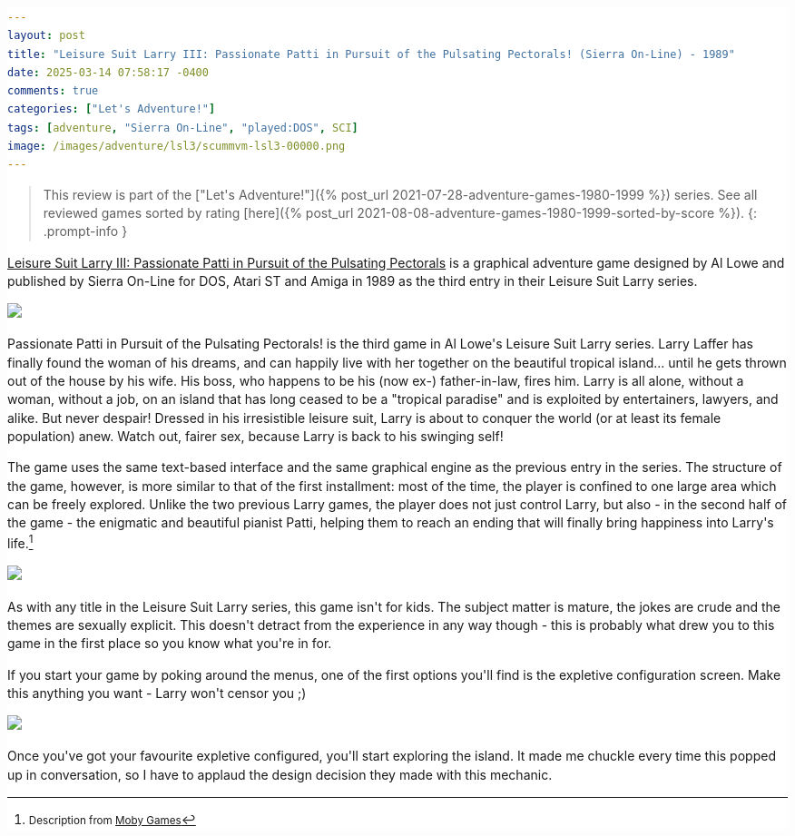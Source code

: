 ```yaml
---
layout: post
title: "Leisure Suit Larry III: Passionate Patti in Pursuit of the Pulsating Pectorals! (Sierra On-Line) - 1989"
date: 2025-03-14 07:58:17 -0400
comments: true
categories: ["Let's Adventure!"]
tags: [adventure, "Sierra On-Line", "played:DOS", SCI]
image: /images/adventure/lsl3/scummvm-lsl3-00000.png
---
```

> This review is part of the ["Let's Adventure!"]({% post_url 2021-07-28-adventure-games-1980-1999 %}) series. See all reviewed games sorted by rating [here]({% post_url 2021-08-08-adventure-games-1980-1999-sorted-by-score %}).
{: .prompt-info }

[Leisure Suit Larry III: Passionate Patti in Pursuit of the Pulsating Pectorals](https://en.wikipedia.org/wiki/Leisure_Suit_Larry_III:_Passionate_Patti_in_Pursuit_of_the_Pulsating_Pectorals) is a graphical adventure game designed by Al Lowe and published by Sierra On-Line for DOS, Atari ST and Amiga in 1989 as the third entry in their Leisure Suit Larry series.

![](/images/adventure/lsl3/scummvm-lsl3-00005.png)

Passionate Patti in Pursuit of the Pulsating Pectorals! is the third game in Al Lowe's Leisure Suit Larry series. Larry Laffer has finally found the woman of his dreams, and can happily live with her together on the beautiful tropical island... until he gets thrown out of the house by his wife. His boss, who happens to be his (now ex-) father-in-law, fires him. Larry is all alone, without a woman, without a job, on an island that has long ceased to be a "tropical paradise" and is exploited by entertainers, lawyers, and alike. But never despair! Dressed in his irresistible leisure suit, Larry is about to conquer the world (or at least its female population) anew. Watch out, fairer sex, because Larry is back to his swinging self!

The game uses the same text-based interface and the same graphical engine as the previous entry in the series. The structure of the game, however, is more similar to that of the first installment: most of the time, the player is confined to one large area which can be freely explored. Unlike the two previous Larry games, the player does not just control Larry, but also - in the second half of the game - the enigmatic and beautiful pianist Patti, helping them to reach an ending that will finally bring happiness into Larry's life.[^1]

![](/images/adventure/lsl3/scummvm-lsl3-00004.png)

As with any title in the Leisure Suit Larry series, this game isn't for kids. The subject matter is mature, the jokes are crude and the themes are sexually explicit. This doesn't detract from the experience in any way though - this is probably what drew you to this game in the first place so you know what you're in for.

If you start your game by poking around the menus, one of the first options you'll find is the expletive configuration screen. Make this anything you want - Larry won't censor you ;)

![](/images/adventure/lsl3/scummvm-lsl3-00006.png)

Once you've got your favourite expletive configured, you'll start exploring the island. It made me chuckle every time this popped up in conversation, so I have to applaud the design decision they made with this mechanic.


[^1]: <small>Description from [Moby Games](https://www.mobygames.com/game/412/leisure-suit-larry-iii-passionate-patti-in-pursuit-of-the-pulsat/)</small>